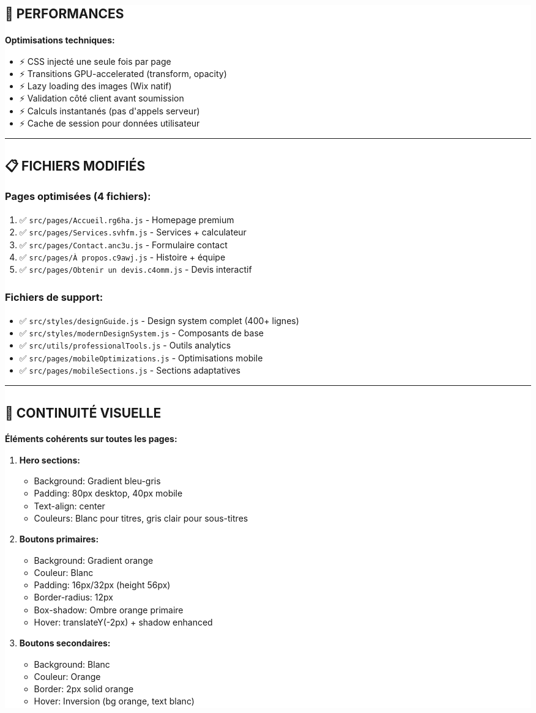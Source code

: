 
## 🚀 PERFORMANCES

**Optimisations techniques:**
- ⚡ CSS injecté une seule fois par page
- ⚡ Transitions GPU-accelerated (transform, opacity)
- ⚡ Lazy loading des images (Wix natif)
- ⚡ Validation côté client avant soumission
- ⚡ Calculs instantanés (pas d'appels serveur)
- ⚡ Cache de session pour données utilisateur

---

## 📋 FICHIERS MODIFIÉS

### Pages optimisées (4 fichiers):
1. ✅ `src/pages/Accueil.rg6ha.js` - Homepage premium
2. ✅ `src/pages/Services.svhfm.js` - Services + calculateur
3. ✅ `src/pages/Contact.anc3u.js` - Formulaire contact
4. ✅ `src/pages/À propos.c9awj.js` - Histoire + équipe
5. ✅ `src/pages/Obtenir un devis.c4omm.js` - Devis interactif

### Fichiers de support:
- ✅ `src/styles/designGuide.js` - Design system complet (400+ lignes)
- ✅ `src/styles/modernDesignSystem.js` - Composants de base
- ✅ `src/utils/professionalTools.js` - Outils analytics
- ✅ `src/pages/mobileOptimizations.js` - Optimisations mobile
- ✅ `src/pages/mobileSections.js` - Sections adaptatives

---

## 🎯 CONTINUITÉ VISUELLE

**Éléments cohérents sur toutes les pages:**

1. **Hero sections:**
   - Background: Gradient bleu-gris
   - Padding: 80px desktop, 40px mobile
   - Text-align: center
   - Couleurs: Blanc pour titres, gris clair pour sous-titres

2. **Boutons primaires:**
   - Background: Gradient orange
   - Couleur: Blanc
   - Padding: 16px/32px (height 56px)
   - Border-radius: 12px
   - Box-shadow: Ombre orange primaire
   - Hover: translateY(-2px) + shadow enhanced

3. **Boutons secondaires:**
   - Background: Blanc
   - Couleur: Orange
   - Border: 2px solid orange
   - Hover: Inversion (bg orange, text blanc)
